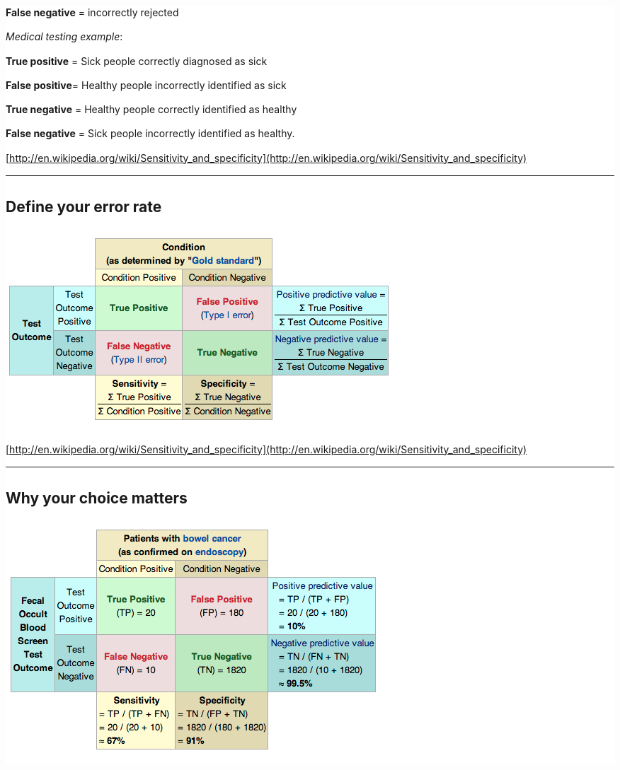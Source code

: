 __False negative__ = incorrectly rejected

_Medical testing example_:

__True positive__ = Sick people correctly diagnosed as sick

__False positive__= Healthy people incorrectly identified as sick

__True negative__ = Healthy people correctly identified as healthy

__False negative__ = Sick people incorrectly identified as healthy.

[http://en.wikipedia.org/wiki/Sensitivity_and_specificity](http://en.wikipedia.org/wiki/Sensitivity_and_specificity)

---

## Define your error rate

<img class=center src=assets/img/sensspec.png height='80%'/>


[http://en.wikipedia.org/wiki/Sensitivity_and_specificity](http://en.wikipedia.org/wiki/Sensitivity_and_specificity)

---

## Why your choice matters

<img class=center src=assets/img/sensspecex.png height='80%'/>
